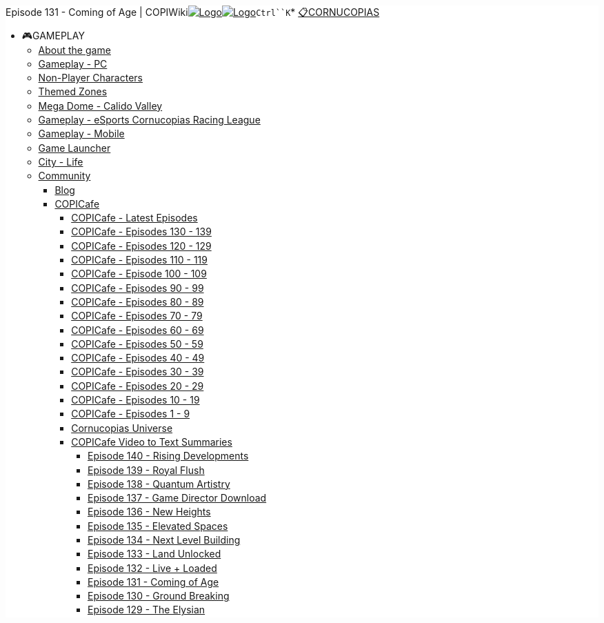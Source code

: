 Episode 131 - Coming of Age | COPIWiki[![Logo](https://copiwiki.cornucopias.io/~gitbook/image?url=https%3A%2F%2F1762761122-files.gitbook.io%2F%7E%2Ffiles%2Fv0%2Fb%2Fgitbook-x-prod.appspot.com%2Fo%2Forganizations%252FVpfHHIHQI6ROs7kspCfa%252Fsites%252Fsite_dzbNR%252Flogo%252FxczoLfMLSrLZyl8UxDSg%252FCornucopias_Logo-White-Medium.png%3Falt%3Dmedia%26token%3Dcfef2e74-c264-4b9d-bc1c-d89788f5dc9c&width=260&dpr=4&quality=100&sign=ce383b9c&sv=2)![Logo](https://copiwiki.cornucopias.io/~gitbook/image?url=https%3A%2F%2F1762761122-files.gitbook.io%2F%7E%2Ffiles%2Fv0%2Fb%2Fgitbook-x-prod.appspot.com%2Fo%2Forganizations%252FVpfHHIHQI6ROs7kspCfa%252Fsites%252Fsite_dzbNR%252Flogo%252FxczoLfMLSrLZyl8UxDSg%252FCornucopias_Logo-White-Medium.png%3Falt%3Dmedia%26token%3Dcfef2e74-c264-4b9d-bc1c-d89788f5dc9c&width=260&dpr=4&quality=100&sign=ce383b9c&sv=2)](/)`Ctrl``K`* [📋CORNUCOPIAS](/)
* 🎮GAMEPLAY
	+ [About the game](/gameplay/about-the-game)
	+ [Gameplay - PC](/gameplay/gameplay-pc)
	+ [Non-Player Characters](/gameplay/non-player-characters)
	+ [Themed Zones](/gameplay/themed-zones)
	+ [Mega Dome - Calido Valley](/gameplay/mega-dome-calido-valley)
	+ [Gameplay - eSports Cornucopias Racing League](/gameplay/gameplay-esports-cornucopias-racing-league)
	+ [Gameplay - Mobile](/gameplay/gameplay-mobile)
	+ [Game Launcher](/gameplay/game-launcher)
	+ [City - Life](/gameplay/city-life)
	+ [Community](/gameplay/community)
		- [Blog](/gameplay/community/blog)
		- [COPICafe](/gameplay/community/copicafe)
			* [COPICafe - Latest Episodes](/gameplay/community/copicafe/copicafe-latest-episodes)
			* [COPICafe - Episodes 130 - 139](/gameplay/community/copicafe/copicafe-episodes-130-139)
			* [COPICafe - Episodes 120 - 129](/gameplay/community/copicafe/copicafe-episodes-120-129)
			* [COPICafe - Episodes 110 - 119](/gameplay/community/copicafe/copicafe-episodes-110-119)
			* [COPICafe - Episode 100 - 109](/gameplay/community/copicafe/copicafe-episode-100-109)
			* [COPICafe - Episodes 90 - 99](/gameplay/community/copicafe/copicafe-episodes-90-99)
			* [COPICafe - Episodes 80 - 89](/gameplay/community/copicafe/copicafe-episodes-80-89)
			* [COPICafe - Episodes 70 - 79](/gameplay/community/copicafe/copicafe-episodes-70-79)
			* [COPICafe - Episodes 60 - 69](/gameplay/community/copicafe/copicafe-episodes-60-69)
			* [COPICafe - Episodes 50 - 59](/gameplay/community/copicafe/copicafe-episodes-50-59)
			* [COPICafe - Episodes 40 - 49](/gameplay/community/copicafe/copicafe-episodes-40-49)
			* [COPICafe - Episodes 30 - 39](/gameplay/community/copicafe/copicafe-episodes-30-39)
			* [COPICafe - Episodes 20 - 29](/gameplay/community/copicafe/copicafe-episodes-20-29)
			* [COPICafe - Episodes 10 - 19](/gameplay/community/copicafe/copicafe-episodes-10-19)
			* [COPICafe - Episodes 1 - 9](/gameplay/community/copicafe/copicafe-episodes-1-9)
			* [Cornucopias Universe](/gameplay/community/copicafe/cornucopias-universe)
			* [COPICafe Video to Text Summaries](/gameplay/community/copicafe/copicafe-video-to-text-summaries)
				+ [Episode 140 - Rising Developments](/gameplay/community/copicafe/copicafe-video-to-text-summaries/episode-140-rising-developments)
				+ [Episode 139 - Royal Flush](/gameplay/community/copicafe/copicafe-video-to-text-summaries/episode-139-royal-flush)
				+ [Episode 138 - Quantum Artistry](/gameplay/community/copicafe/copicafe-video-to-text-summaries/episode-138-quantum-artistry)
				+ [Episode 137 - Game Director Download](/gameplay/community/copicafe/copicafe-video-to-text-summaries/episode-137-game-director-download)
				+ [Episode 136 - New Heights](/gameplay/community/copicafe/copicafe-video-to-text-summaries/episode-136-new-heights)
				+ [Episode 135 - Elevated Spaces](/gameplay/community/copicafe/copicafe-video-to-text-summaries/episode-135-elevated-spaces)
				+ [Episode 134 - Next Level Building](/gameplay/community/copicafe/copicafe-video-to-text-summaries/episode-134-next-level-building)
				+ [Episode 133 - Land Unlocked](/gameplay/community/copicafe/copicafe-video-to-text-summaries/episode-133-land-unlocked)
				+ [Episode 132 - Live + Loaded](/gameplay/community/copicafe/copicafe-video-to-text-summaries/episode-132-live-+-loaded)
				+ [Episode 131 - Coming of Age](/gameplay/community/copicafe/copicafe-video-to-text-summaries/episode-131-coming-of-age)
				+ [Episode 130 - Ground Breaking](/gameplay/community/copicafe/copicafe-video-to-text-summaries/episode-130-ground-breaking)
				+ [Episode 129 - The Elysian](/gameplay/community/copicafe/copicafe-video-to-text-summaries/episode-129-the-elysian)